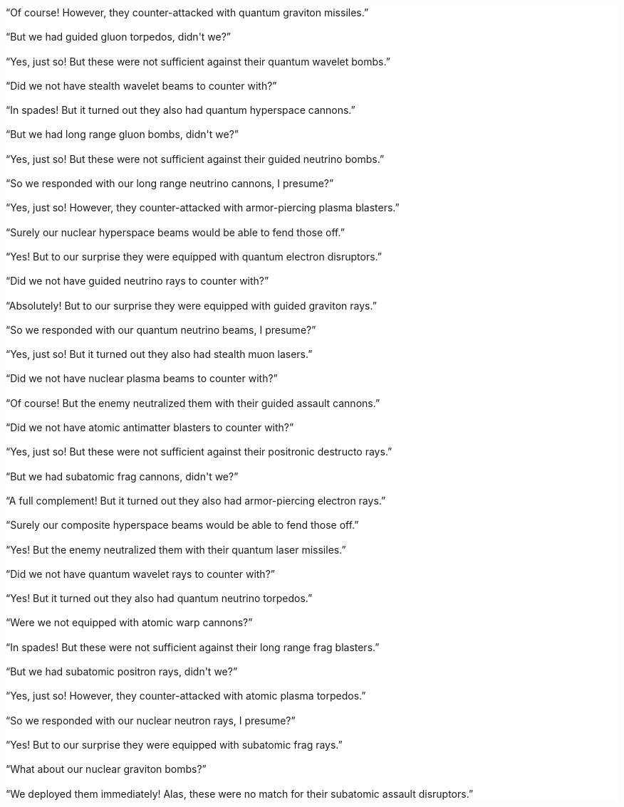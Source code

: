 “Of course!  However, they counter-attacked with quantum graviton missiles.”

“But we had guided gluon torpedos, didn't we?”

“Yes, just so!  But these were not sufficient against their quantum wavelet bombs.”

“Did we not have stealth wavelet beams to counter with?”

“In spades!  But it turned out they also had quantum hyperspace cannons.”

“But we had long range gluon bombs, didn't we?”

“Yes, just so!  But these were not sufficient against their guided neutrino bombs.”

“So we responded with our long range neutrino cannons, I presume?”

“Yes, just so!  However, they counter-attacked with armor-piercing plasma blasters.”

“Surely our nuclear hyperspace beams would be able to fend those off.”

“Yes!  But to our surprise they were equipped with quantum electron disruptors.”

“Did we not have guided neutrino rays to counter with?”

“Absolutely!  But to our surprise they were equipped with guided graviton rays.”

“So we responded with our quantum neutrino beams, I presume?”

“Yes, just so!  But it turned out they also had stealth muon lasers.”

“Did we not have nuclear plasma beams to counter with?”

“Of course!  But the enemy neutralized them with their guided assault cannons.”

“Did we not have atomic antimatter blasters to counter with?”

“Yes, just so!  But these were not sufficient against their positronic destructo rays.”

“But we had subatomic frag cannons, didn't we?”

“A full complement!  But it turned out they also had armor-piercing electron rays.”

“Surely our composite hyperspace beams would be able to fend those off.”

“Yes!  But the enemy neutralized them with their quantum laser missiles.”

“Did we not have quantum wavelet rays to counter with?”

“Yes!  But it turned out they also had quantum neutrino torpedos.”

“Were we not equipped with atomic warp cannons?”

“In spades!  But these were not sufficient against their long range frag blasters.”

“But we had subatomic positron rays, didn't we?”

“Yes, just so!  However, they counter-attacked with atomic plasma torpedos.”

“So we responded with our nuclear neutron rays, I presume?”

“Yes!  But to our surprise they were equipped with subatomic frag rays.”

“What about our nuclear graviton bombs?”

“We deployed them immediately!  Alas, these were no match for their subatomic assault disruptors.”
